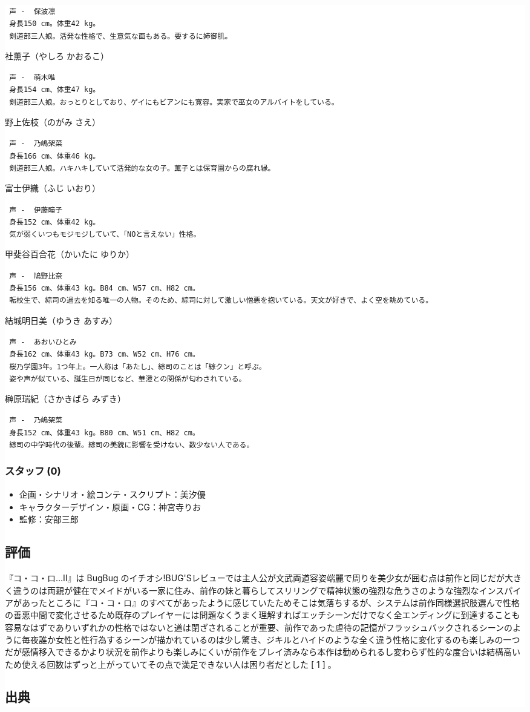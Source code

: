      声 -  保波凛 
     身長150 cm。体重42 kg。 
     剣道部三人娘。活発な性格で、生意気な面もある。要するに姉御肌。 
社薫子（やしろ かおるこ）

     声 -  萌木唯 
     身長154 cm、体重47 kg。 
     剣道部三人娘。おっとりとしており、ゲイにもビアンにも寛容。実家で巫女のアルバイトをしている。 
野上佐枝（のがみ さえ）

     声 -  乃嶋架菜 
     身長166 cm、体重46 kg。 
     剣道部三人娘。ハキハキしていて活発的な女の子。薫子とは保育園からの腐れ縁。 
富士伊織（ふじ いおり）

     声 -  伊藤瞳子 
     身長152 cm、体重42 kg。 
     気が弱くいつもモジモジしていて、「NOと言えない」性格。 
甲斐谷百合花（かいたに ゆりか）

     声 -  鳩野比奈 
     身長156 cm、体重43 kg。B84 cm、W57 cm、H82 cm。 
     転校生で、綜司の過去を知る唯一の人物。そのため、綜司に対して激しい憎悪を抱いている。天文が好きで、よく空を眺めている。 
結城明日美（ゆうき あすみ）

     声 -  あおいひとみ 
     身長162 cm、体重43 kg。B73 cm、W52 cm、H76 cm。 
     桜乃学園3年。1つ年上。一人称は「あたし」、綜司のことは「綜クン」と呼ぶ。 
     姿や声が似ている、誕生日が同じなど、華澄との関係が匂わされている。 
榊原瑞紀（さかきばら みずき）

     声 -  乃嶋架菜 
     身長152 cm、体重43 kg。B80 cm、W51 cm、H82 cm。 
     綜司の中学時代の後輩。綜司の美貌に影響を受けない、数少ない人である。 

###  スタッフ (0)



  * 企画・シナリオ・絵コンテ・スクリプト：美汐優 
  * キャラクターデザイン・原画・CG：神宮寺りお 
  * 監修：安部三郎 

##  評価



『コ・コ・ロ…II』は  BugBug
のイチオシ!BUG'Sレビューでは主人公が文武両道容姿端麗で周りを美少女が囲む点は前作と同じだが大きく違うのは両親が健在でメイドがいる一家に住み、前作の妹と暮らしてスリリングで精神状態の強烈な危うさのような強烈なインスパイアがあったところに『コ・コ・ロ』のすべてがあったように感じていたためそこは気落ちするが、システムは前作同様選択肢選んで性格の善悪中間で変化させるため既存のプレイヤーには問題なくうまく理解すればエッチシーンだけでなく全エンディングに到達することも容易なはずでありいずれかの性格ではないと道は閉ざされることが重要、前作であった虐待の記憶がフラッシュバックされるシーンのように毎夜誰か女性と性行為するシーンが描かれているのは少し驚き、ジキルとハイドのような全く違う性格に変化するのも楽しみの一つだが感情移入できるかより状況を前作よりも楽しみにくいが前作をプレイ済みなら本作は勧められるし変わらず性的な度合いは結構高いため使える回数はずっと上がっていてその点で満足できない人は困り者だとした
[  1  ]  。

##  出典
